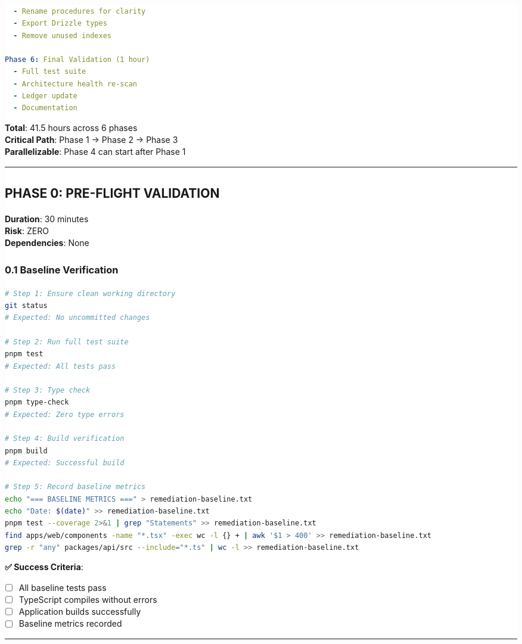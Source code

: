 ```yaml
  - Rename procedures for clarity
  - Export Drizzle types
  - Remove unused indexes

Phase 6: Final Validation (1 hour)
  - Full test suite
  - Architecture health re-scan
  - Ledger update
  - Documentation
```

**Total**: 41.5 hours across 6 phases  
**Critical Path**: Phase 1 → Phase 2 → Phase 3  
**Parallelizable**: Phase 4 can start after Phase 1

---

## PHASE 0: PRE-FLIGHT VALIDATION

**Duration**: 30 minutes  
**Risk**: ZERO  
**Dependencies**: None

### 0.1 Baseline Verification

```bash
# Step 1: Ensure clean working directory
git status
# Expected: No uncommitted changes

# Step 2: Run full test suite
pnpm test
# Expected: All tests pass

# Step 3: Type check
pnpm type-check
# Expected: Zero type errors

# Step 4: Build verification
pnpm build
# Expected: Successful build

# Step 5: Record baseline metrics
echo "=== BASELINE METRICS ===" > remediation-baseline.txt
echo "Date: $(date)" >> remediation-baseline.txt
pnpm test --coverage 2>&1 | grep "Statements" >> remediation-baseline.txt
find apps/web/components -name "*.tsx" -exec wc -l {} + | awk '$1 > 400' >> remediation-baseline.txt
grep -r "any" packages/api/src --include="*.ts" | wc -l >> remediation-baseline.txt
```

**✅ Success Criteria**:
- [ ] All baseline tests pass
- [ ] TypeScript compiles without errors
- [ ] Application builds successfully
- [ ] Baseline metrics recorded

---